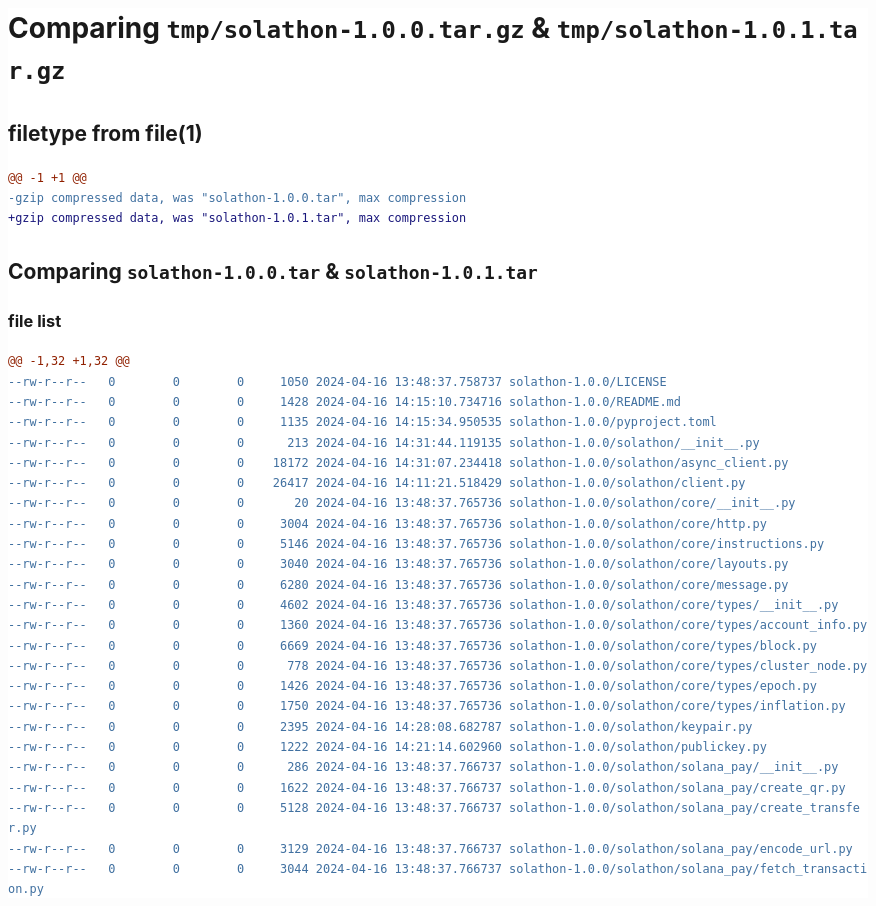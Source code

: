 # Comparing `tmp/solathon-1.0.0.tar.gz` & `tmp/solathon-1.0.1.tar.gz`

## filetype from file(1)

```diff
@@ -1 +1 @@
-gzip compressed data, was "solathon-1.0.0.tar", max compression
+gzip compressed data, was "solathon-1.0.1.tar", max compression
```

## Comparing `solathon-1.0.0.tar` & `solathon-1.0.1.tar`

### file list

```diff
@@ -1,32 +1,32 @@
--rw-r--r--   0        0        0     1050 2024-04-16 13:48:37.758737 solathon-1.0.0/LICENSE
--rw-r--r--   0        0        0     1428 2024-04-16 14:15:10.734716 solathon-1.0.0/README.md
--rw-r--r--   0        0        0     1135 2024-04-16 14:15:34.950535 solathon-1.0.0/pyproject.toml
--rw-r--r--   0        0        0      213 2024-04-16 14:31:44.119135 solathon-1.0.0/solathon/__init__.py
--rw-r--r--   0        0        0    18172 2024-04-16 14:31:07.234418 solathon-1.0.0/solathon/async_client.py
--rw-r--r--   0        0        0    26417 2024-04-16 14:11:21.518429 solathon-1.0.0/solathon/client.py
--rw-r--r--   0        0        0       20 2024-04-16 13:48:37.765736 solathon-1.0.0/solathon/core/__init__.py
--rw-r--r--   0        0        0     3004 2024-04-16 13:48:37.765736 solathon-1.0.0/solathon/core/http.py
--rw-r--r--   0        0        0     5146 2024-04-16 13:48:37.765736 solathon-1.0.0/solathon/core/instructions.py
--rw-r--r--   0        0        0     3040 2024-04-16 13:48:37.765736 solathon-1.0.0/solathon/core/layouts.py
--rw-r--r--   0        0        0     6280 2024-04-16 13:48:37.765736 solathon-1.0.0/solathon/core/message.py
--rw-r--r--   0        0        0     4602 2024-04-16 13:48:37.765736 solathon-1.0.0/solathon/core/types/__init__.py
--rw-r--r--   0        0        0     1360 2024-04-16 13:48:37.765736 solathon-1.0.0/solathon/core/types/account_info.py
--rw-r--r--   0        0        0     6669 2024-04-16 13:48:37.765736 solathon-1.0.0/solathon/core/types/block.py
--rw-r--r--   0        0        0      778 2024-04-16 13:48:37.765736 solathon-1.0.0/solathon/core/types/cluster_node.py
--rw-r--r--   0        0        0     1426 2024-04-16 13:48:37.765736 solathon-1.0.0/solathon/core/types/epoch.py
--rw-r--r--   0        0        0     1750 2024-04-16 13:48:37.765736 solathon-1.0.0/solathon/core/types/inflation.py
--rw-r--r--   0        0        0     2395 2024-04-16 14:28:08.682787 solathon-1.0.0/solathon/keypair.py
--rw-r--r--   0        0        0     1222 2024-04-16 14:21:14.602960 solathon-1.0.0/solathon/publickey.py
--rw-r--r--   0        0        0      286 2024-04-16 13:48:37.766737 solathon-1.0.0/solathon/solana_pay/__init__.py
--rw-r--r--   0        0        0     1622 2024-04-16 13:48:37.766737 solathon-1.0.0/solathon/solana_pay/create_qr.py
--rw-r--r--   0        0        0     5128 2024-04-16 13:48:37.766737 solathon-1.0.0/solathon/solana_pay/create_transfer.py
--rw-r--r--   0        0        0     3129 2024-04-16 13:48:37.766737 solathon-1.0.0/solathon/solana_pay/encode_url.py
--rw-r--r--   0        0        0     3044 2024-04-16 13:48:37.766737 solathon-1.0.0/solathon/solana_pay/fetch_transaction.py
```